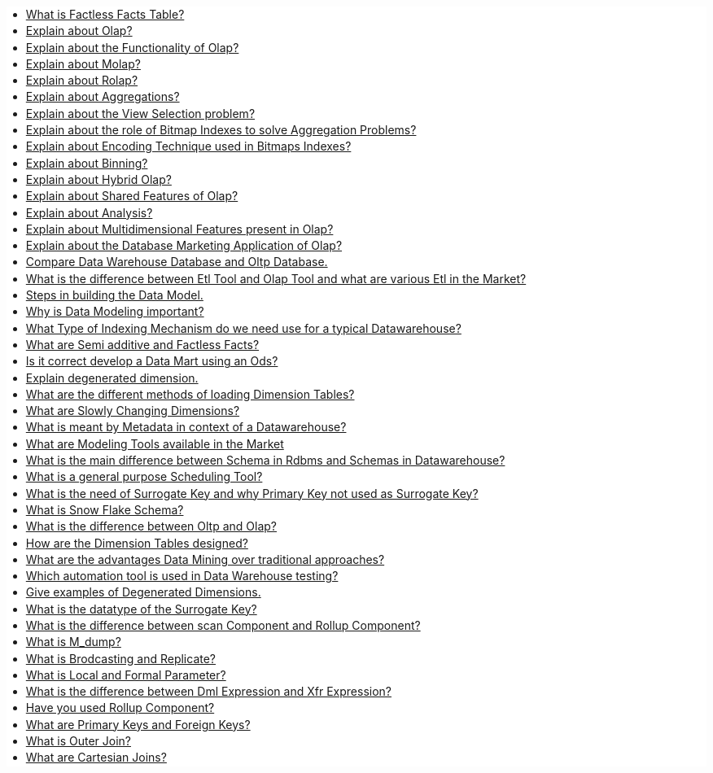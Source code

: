 * [What is Factless Facts Table?](#What-is-Factless-Facts-Table)
* [Explain about Olap?](#Explain-about-Olap)
* [Explain about the Functionality of Olap?](#Explain-about-the-Functionality-of-Olap)
* [Explain about Molap?](#Explain-about-Molap)
* [Explain about Rolap?](#Explain-about-Rolap)
* [Explain about Aggregations?](#Explain-about-Aggregations)
* [Explain about the View Selection problem?](#Explain-about-the-View-Selection-problem)
* [Explain about the role of Bitmap Indexes to solve Aggregation Problems?](#Explain-about-the-role-of-Bitmap-Indexes-to-solve-Aggregation-Problems)
* [Explain about Encoding Technique used in Bitmaps Indexes?](#Explain-about-Encoding-Technique-used-in-Bitmaps-Indexes)
* [Explain about Binning?](#Explain-about-Binning)
* [Explain about Hybrid Olap?](#Explain-about-Hybrid-Olap)
* [Explain about Shared Features of Olap?](#Explain-about-Shared-Features-of-Olap)
* [Explain about Analysis?](#Explain-about-Analysis)
* [Explain about Multidimensional Features present in Olap?](#Explain-about-Multidimensional-Features-present-in-Olap)
* [Explain about the Database Marketing Application of Olap?](#Explain-about-the-Database-Marketing-Application-of-Olap)
* [Compare Data Warehouse Database and Oltp Database.](#Compare-Data-Warehouse-Database-and-Oltp-Database)
* [What is the difference between Etl Tool and Olap Tool and what are various Etl in the Market?](#What-is-the-difference-between-Etl-Tool-and-Olap-Tool-and-what-are-various-Etl-in-the-Market)
* [Steps in building the Data Model.](#Steps-in-building-the-Data-Model)
* [Why is Data Modeling important?](#Why-is-Data-Modeling-important)
* [What Type of Indexing Mechanism do we need use for a typical Datawarehouse?](#What-Type-of-Indexing-Mechanism-do-we-need-use-for-a-typical-Datawarehouse)
* [What are Semi additive and Factless Facts?](#What-are-Semi-additive-and-Factless-Facts)
* [Is it correct develop a Data Mart using an Ods?](#Is-it-correct-develop-a-Data-Mart-using-an-Ods)
* [Explain degenerated dimension.](#Explain-degenerated-dimension)
* [What are the different methods of loading Dimension Tables?](#What-are-the-different-methods-of-loading-Dimension-Tables)
* [What are Slowly Changing Dimensions?](#What-are-Slowly-Changing-Dimensions)
* [What is meant by Metadata in context of a Datawarehouse?](#What-is-meant-by-Metadata-in-context-of-a-Datawarehouse)
* [What are Modeling Tools available in the Market](#What-are-Modeling-Tools-available-in-the-Market)
* [What is the main difference between Schema in Rdbms and Schemas in Datawarehouse?](#What-is-the-main-difference-between-Schema-in-Rdbms-and-Schemas-in-Datawarehouse)
* [What is a general purpose Scheduling Tool?](#What-is-a-general-purpose-Scheduling-Tool)
* [What is the need of Surrogate Key and why Primary Key not used as Surrogate Key?](#What-is-the-need-of-Surrogate-Key-and-why-Primary-Key-not-used-as-Surrogate-Key)
* [What is Snow Flake Schema?](#What-is-Snow-Flake-Schema)
* [What is the difference between Oltp and Olap?](#What-is-the-difference-between-Oltp-and-Olap)
* [How are the Dimension Tables designed?](#How-are-the-Dimension-Tables-designed)
* [What are the advantages Data Mining over traditional approaches?](#What-are-the-advantages-Data-Mining-over-traditional-approaches)
* [Which automation tool is used in Data Warehouse testing?](#Which-automation-tool-is-used-in-Data-Warehouse-testing)
* [Give examples of Degenerated Dimensions.](#Give-examples-of-Degenerated-Dimensions)
* [What is the datatype of the Surrogate Key?](#What-is-the-datatype-of-the-Surrogate-Key)
* [What is the difference between scan Component and Rollup Component?](#What-is-the-difference-between-scan-Component-and-Rollup-Component)
* [What is M_dump?](#What-is-M-dump)
* [What is Brodcasting and Replicate?](#What-is-Brodcasting-and-Replicate)
* [What is Local and Formal Parameter?](#What-is-Local-and-Formal-Parameter)
* [What is the difference between Dml Expression and Xfr Expression?](#What-is-the-difference-between-Dml-Expression-and-Xfr-Expression)
* [Have you used Rollup Component?](#Have-you-used-Rollup-Component)
* [What are Primary Keys and Foreign Keys?](#What-are-Primary-Keys-and-Foreign-Keys)
* [What is Outer Join?](#What-is-Outer-Join)
* [What are Cartesian Joins?](#What-are-Cartesian-Joins)